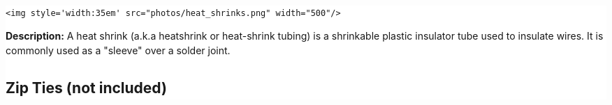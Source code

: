     <img style='width:35em' src="photos/heat_shrinks.png" width="500"/>
</figure>  
       
**Description:** A heat shrink (a.k.a heatshrink or heat-shrink tubing) is a shrinkable plastic insulator tube used to insulate wires. It is commonly used as a "sleeve" over a solder joint.

## **Zip Ties** (not included)
<figure>